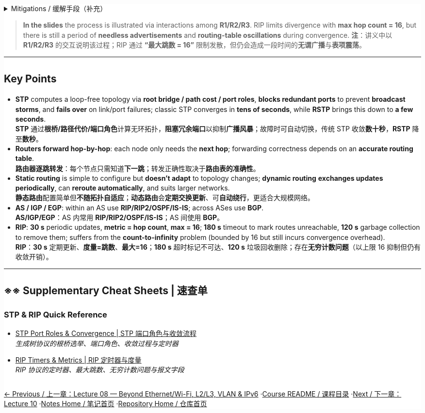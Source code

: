 <details><summary>Mitigations / 缓解手段（补充）</summary></details>

> **In the slides** the process is illustrated via interactions among **R1/R2/R3**. RIP limits divergence with **max hop count = 16**, but there is still a period of **needless advertisements** and **routing-table oscillations** during convergence.
> **注**：讲义中以 **R1/R2/R3** 的交互说明该过程；RIP 通过 **“最大跳数 = 16”** 限制发散，但仍会造成一段时间的**无谓广播**与**表项震荡**。  
 
---

## Key Points

- **STP** computes a loop-free topology via **root bridge / path cost / port roles**, **blocks redundant ports** to prevent **broadcast storms**, and **fails over** on link/port failures; classic STP converges in **tens of seconds**, while **RSTP** brings this down to **a few seconds**.  
  **STP** 通过**根桥/路径代价/端口角色**计算无环拓扑，**阻塞冗余端口**以抑制**广播风暴**；故障时可自动切换，传统 STP 收敛**数十秒**，**RSTP** 降至**数秒**。
- **Routers forward hop-by-hop**: each node only needs the **next hop**; forwarding correctness depends on an **accurate routing table**.  
  **路由器逐跳转发**：每个节点只需知道**下一跳**；转发正确性取决于**路由表的准确性**。
- **Static routing** is simple to configure but **doesn’t adapt** to topology changes; **dynamic routing** **exchanges updates periodically**, can **reroute automatically**, and suits larger networks.  
  **静态路由**配置简单但**不随拓扑自适应**；**动态路由**会**定期交换更新**、可**自动绕行**，更适合大规模网络。
- **AS / IGP / EGP**: within an AS use **RIP/RIP2/OSPF/IS-IS**; across ASes use **BGP**.  
  **AS/IGP/EGP**：AS 内常用 **RIP/RIP2/OSPF/IS-IS**；AS 间使用 **BGP**。
- **RIP**: **30 s** periodic updates, **metric = hop count**, **max = 16**; **180 s** timeout to mark routes unreachable, **120 s** garbage collection to remove them; suffers from the **count-to-infinity** problem (bounded by 16 but still incurs convergence overhead).  
  **RIP**：**30 s** 定期更新、**度量=跳数**、**最大=16**；**180 s** 超时标记不可达、**120 s** 垃圾回收删除；存在**无穷计数问题**（以上限 16 抑制但仍有收敛开销）。
  
---

## ※※ Supplementary Cheat Sheets | 速查单

### STP & RIP Quick Reference
- [STP Port Roles & Convergence | STP 端口角色与收敛流程](./figs/lecture09_stp_port_roles.md)  
  *生成树协议的根桥选举、端口角色、收敛过程与定时器*

- [RIP Timers & Metrics | RIP 定时器与度量](./figs/lecture09_rip_timers_metrics.md)  
  *RIP 协议的定时器、最大跳数、无穷计数问题与报文字段*


<h2></h2>


[← Previous / 上一章：Lecture 08 — Beyond Ethernet/Wi-Fi, L2/L3, VLAN & IPv6](./lecture08.md) ·[Course README / 课程目录](./README.md#toc) ·[Next / 下一章：Lecture 10](./lecture10.md) ·[Notes Home / 笔记首页](../) ·[Repository Home / 仓库首页](../../README.md)


